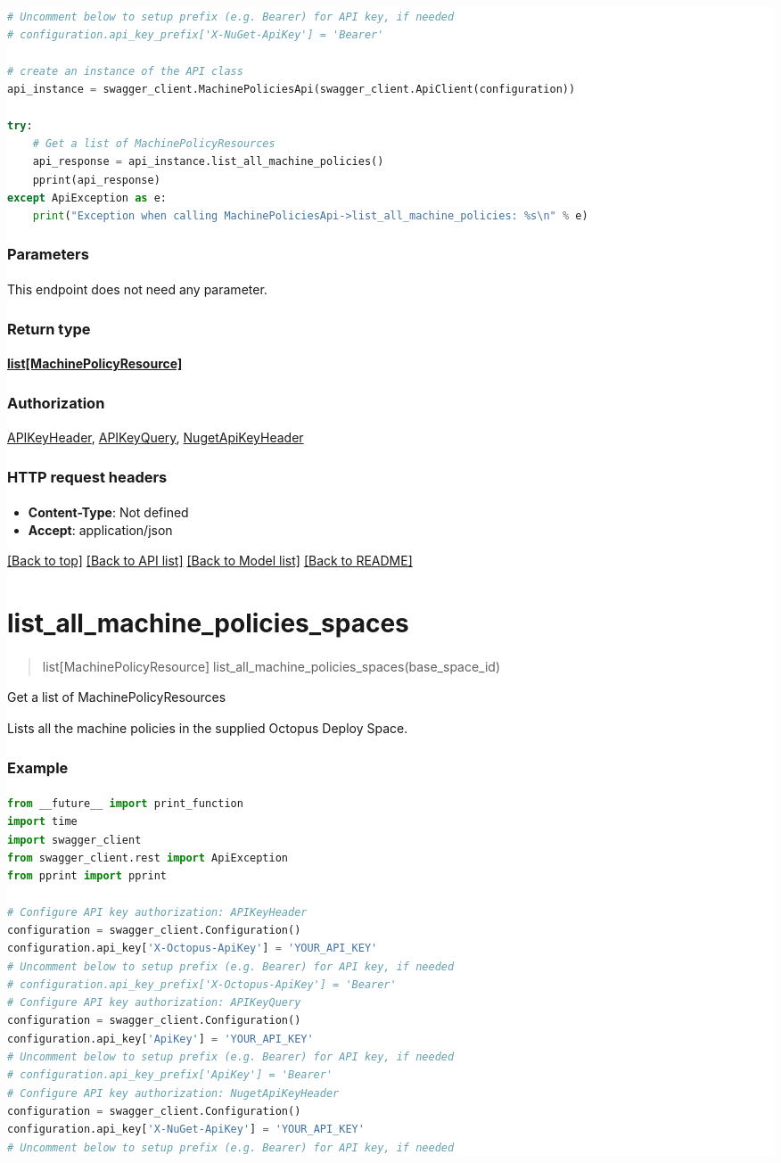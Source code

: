 ```python
# Uncomment below to setup prefix (e.g. Bearer) for API key, if needed
# configuration.api_key_prefix['X-NuGet-ApiKey'] = 'Bearer'

# create an instance of the API class
api_instance = swagger_client.MachinePoliciesApi(swagger_client.ApiClient(configuration))

try:
    # Get a list of MachinePolicyResources
    api_response = api_instance.list_all_machine_policies()
    pprint(api_response)
except ApiException as e:
    print("Exception when calling MachinePoliciesApi->list_all_machine_policies: %s\n" % e)
```

### Parameters
This endpoint does not need any parameter.

### Return type

[**list[MachinePolicyResource]**](MachinePolicyResource.md)

### Authorization

[APIKeyHeader](../README.md#APIKeyHeader), [APIKeyQuery](../README.md#APIKeyQuery), [NugetApiKeyHeader](../README.md#NugetApiKeyHeader)

### HTTP request headers

 - **Content-Type**: Not defined
 - **Accept**: application/json

[[Back to top]](#) [[Back to API list]](../README.md#documentation-for-api-endpoints) [[Back to Model list]](../README.md#documentation-for-models) [[Back to README]](../README.md)

# **list_all_machine_policies_spaces**
> list[MachinePolicyResource] list_all_machine_policies_spaces(base_space_id)

Get a list of MachinePolicyResources

Lists all the machine policies in the supplied Octopus Deploy Space.

### Example
```python
from __future__ import print_function
import time
import swagger_client
from swagger_client.rest import ApiException
from pprint import pprint

# Configure API key authorization: APIKeyHeader
configuration = swagger_client.Configuration()
configuration.api_key['X-Octopus-ApiKey'] = 'YOUR_API_KEY'
# Uncomment below to setup prefix (e.g. Bearer) for API key, if needed
# configuration.api_key_prefix['X-Octopus-ApiKey'] = 'Bearer'
# Configure API key authorization: APIKeyQuery
configuration = swagger_client.Configuration()
configuration.api_key['ApiKey'] = 'YOUR_API_KEY'
# Uncomment below to setup prefix (e.g. Bearer) for API key, if needed
# configuration.api_key_prefix['ApiKey'] = 'Bearer'
# Configure API key authorization: NugetApiKeyHeader
configuration = swagger_client.Configuration()
configuration.api_key['X-NuGet-ApiKey'] = 'YOUR_API_KEY'
# Uncomment below to setup prefix (e.g. Bearer) for API key, if needed
```